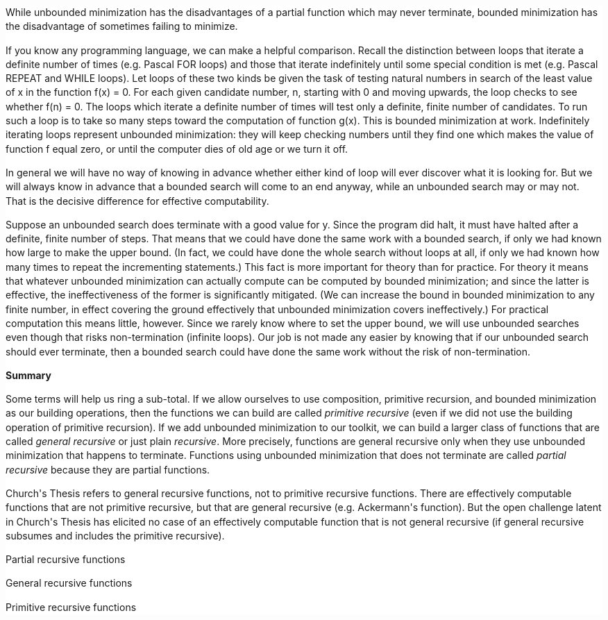 While unbounded minimization has the disadvantages of a partial function which may never terminate, bounded minimization has the disadvantage of sometimes failing to minimize.

If you know any programming language, we can make a helpful comparison. Recall the distinction between loops that iterate a definite number of times (e.g. Pascal FOR loops) and those that iterate indefinitely until some special condition is met (e.g. Pascal REPEAT and WHILE loops). Let loops of these two kinds be given the task of testing natural numbers in search of the least value of x in the function f(x) = 0. For each given candidate number, n, starting with 0 and moving upwards, the loop checks to see whether f(n) = 0. The loops which iterate a definite number of times will test only a definite, finite number of candidates. To run such a loop is to take so many steps toward the computation of function g(x). This is bounded minimization at work. Indefinitely iterating loops represent unbounded minimization: they will keep checking numbers until they find one which makes the value of function f equal zero, or until the computer dies of old age or we turn it off.

In general we will have no way of knowing in advance whether either kind of loop will ever discover what it is looking for. But we will always know in advance that a bounded search will come to an end anyway, while an unbounded search may or may not. That is the decisive difference for effective computability.

Suppose an unbounded search does terminate with a good value for y. Since the program did halt, it must have halted after a definite, finite number of steps. That means that we could have done the same work with a bounded search, if only we had known how large to make the upper bound. (In fact, we could have done the whole search without loops at all, if only we had known how many times to repeat the incrementing statements.) This fact is more important for theory than for practice. For theory it means that whatever unbounded minimization can actually compute can be computed by bounded minimization; and since the latter is effective, the ineffectiveness of the former is significantly mitigated. (We can increase the bound in bounded minimization to any finite number, in effect covering the ground effectively that unbounded minimization covers ineffectively.) For practical computation this means little, however. Since we rarely know where to set the upper bound, we will use unbounded searches even though that risks non-termination (infinite loops). Our job is not made any easier by knowing that if our unbounded search should ever terminate, then a bounded search could have done the same work without the risk of non-termination.

**Summary**

Some terms will help us ring a sub-total. If we allow ourselves to use composition, primitive recursion, and bounded minimization as our building operations, then the functions we can build are called *primitive recursive* (even if we did not use the building operation of primitive recursion). If we add unbounded minimization to our toolkit, we can build a larger class of functions that are called *general recursive* or just plain *recursive*. More precisely, functions are general recursive only when they use unbounded minimization that happens to terminate. Functions using unbounded minimization that does not terminate are called *partial recursive* because they are partial functions.

Church's Thesis refers to general recursive functions, not to primitive recursive functions. There are effectively computable functions that are not primitive recursive, but that are general recursive (e.g. Ackermann's function). But the open challenge latent in Church's Thesis has elicited no case of an effectively computable function that is not general recursive (if general recursive subsumes and includes the primitive recursive).

Partial recursive functions

General recursive functions

Primitive recursive functions

  